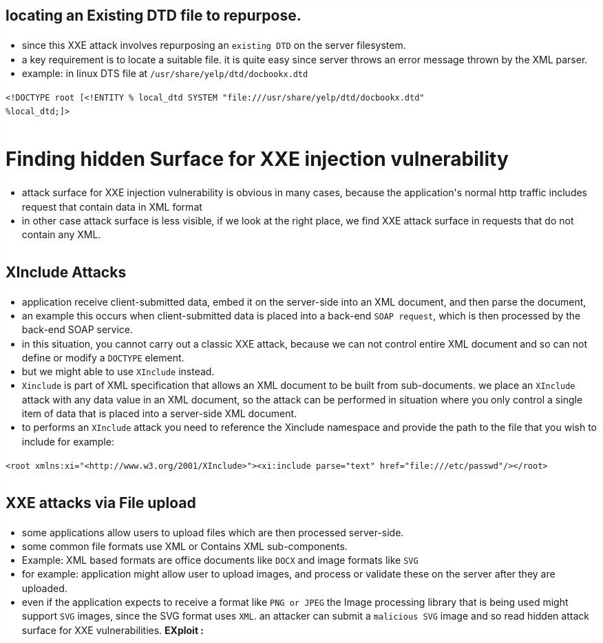## locating an Existing DTD file to repurpose.

- since this XXE attack involves repurposing an `existing DTD` on the server filesystem.
- a key requirement is to locate a suitable file. it is quite easy since server throws an error message thrown by the XML parser.
- example: in linux DTS file at `/usr/share/yelp/dtd/docbookx.dtd`

```
<!DOCTYPE root [<!ENTITY % local_dtd SYSTEM "file:///usr/share/yelp/dtd/docbookx.dtd"
%local_dtd;]>

```

# Finding hidden Surface for XXE injection vulnerability

- attack surface for XXE injection vulnerability is obvious in many cases, because the application's normal http traffic includes request that contain data in XML format
- in other case attack surface is less visible, if we look at the right place, we find XXE attack surface in requests that do not contain any XML.

## XInclude Attacks

- application receive client-submitted data, embed it on the server-side into an XML document, and then parse the document,
- an example this occurs when client-submitted data is placed into a back-end `SOAP request`, which is then processed by the back-end SOAP service.
- in this situation, you cannot carry out a classic XXE attack, because we can not control entire XML document and so can not define or modify a `DOCTYPE` element.
- but we might able to use `XInclude` instead.
- `Xinclude` is part of XML specification that allows an XML document to be built from sub-documents. we place an `XInclude` attack with any data value in an XML document, so the attack can be performed in situation where you only control a single item of data that is placed into a server-side XML document.
- to performs an `XInclude` attack you need to reference the Xinclude namespace and provide the path to the file that you wish to include for example:

```
<root xmlns:xi="<http://www.w3.org/2001/XInclude>"><xi:include parse="text" href="file:///etc/passwd"/></root>

```

## XXE attacks via File upload

- some applications allow users to upload files which are then processed server-side.
- some common file formats use XML or Contains XML sub-components.
- Example: XML based formats are office documents like `DOCX` and image formats like `SVG`
- for example: application might allow user to upload images, and process or validate these on the server after they are uploaded.
- even if the application expects to receive a format like `PNG or JPEG` the Image processing library that is being used might support `SVG` images, since the SVG format uses `XML`. an attacker can submit a `malicious SVG` image and so read hidden attack surface for XXE vulnerabilities.
**EXploit :**
